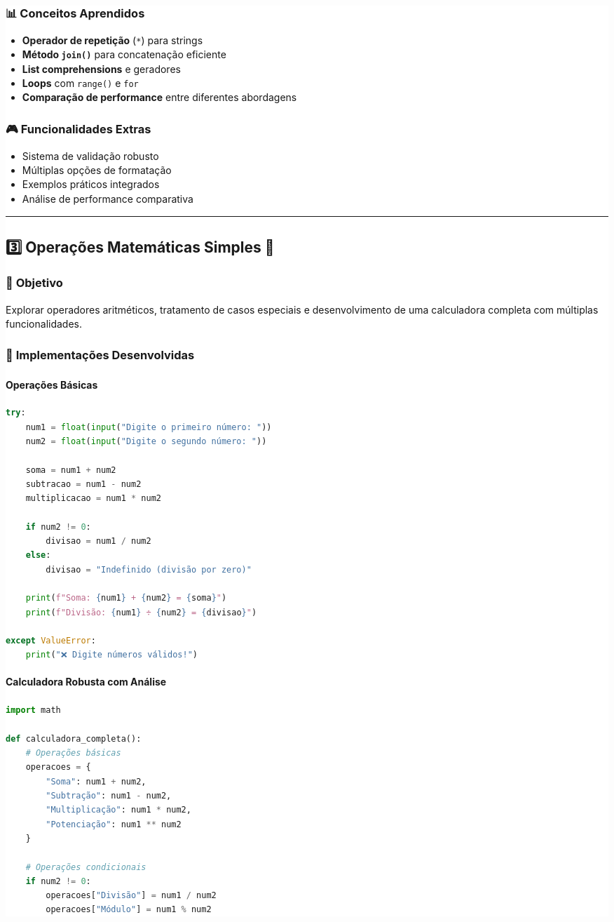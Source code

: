 ### 📊 **Conceitos Aprendidos**
- **Operador de repetição** (`*`) para strings
- **Método `join()`** para concatenação eficiente
- **List comprehensions** e geradores
- **Loops** com `range()` e `for`
- **Comparação de performance** entre diferentes abordagens

### 🎮 **Funcionalidades Extras**
- Sistema de validação robusto
- Múltiplas opções de formatação
- Exemplos práticos integrados
- Análise de performance comparativa

---

## 3️⃣ **Operações Matemáticas Simples** 📐

### 🎯 **Objetivo**
Explorar operadores aritméticos, tratamento de casos especiais e desenvolvimento de uma calculadora completa com múltiplas funcionalidades.

### 🔧 **Implementações Desenvolvidas**

#### **Operações Básicas**
```python
try:
    num1 = float(input("Digite o primeiro número: "))
    num2 = float(input("Digite o segundo número: "))
    
    soma = num1 + num2
    subtracao = num1 - num2
    multiplicacao = num1 * num2
    
    if num2 != 0:
        divisao = num1 / num2
    else:
        divisao = "Indefinido (divisão por zero)"
    
    print(f"Soma: {num1} + {num2} = {soma}")
    print(f"Divisão: {num1} ÷ {num2} = {divisao}")
    
except ValueError:
    print("❌ Digite números válidos!")
```

#### **Calculadora Robusta com Análise**
```python
import math

def calculadora_completa():
    # Operações básicas
    operacoes = {
        "Soma": num1 + num2,
        "Subtração": num1 - num2,
        "Multiplicação": num1 * num2,
        "Potenciação": num1 ** num2
    }
    
    # Operações condicionais
    if num2 != 0:
        operacoes["Divisão"] = num1 / num2
        operacoes["Módulo"] = num1 % num2
```